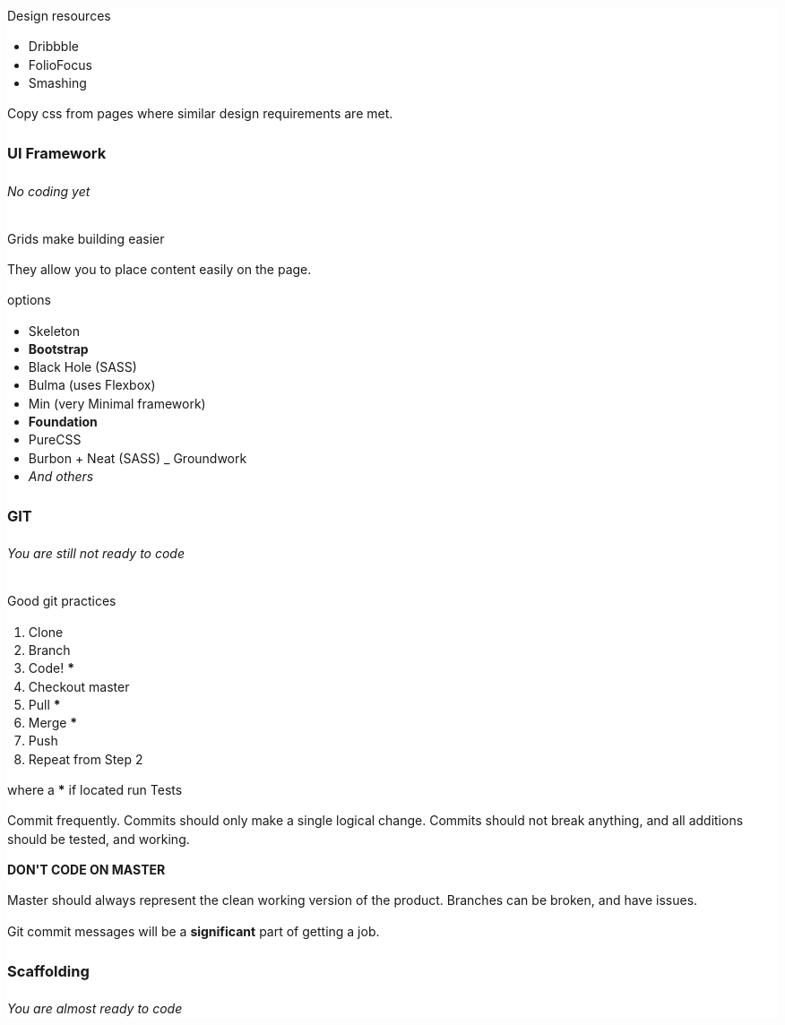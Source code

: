 Design resources

- Dribbble
- FolioFocus
- Smashing

Copy css from pages where similar design requirements are met.

### UI Framework
###### No coding yet

Grids make building easier

They allow you to place content easily on the page.

options

- Skeleton
- **Bootstrap**
- Black Hole (SASS)
- Bulma (uses Flexbox)
- Min (very Minimal framework)
- **Foundation**
- PureCSS
- Burbon + Neat (SASS)
_ Groundwork
- _And others_

### GIT
###### You are still not ready to code

Good git practices

1. Clone
2. Branch
3. Code! __*__
4. Checkout master
5. Pull __*__
6. Merge __*__
7. Push
8. Repeat from Step 2

where a __*__ if located run Tests

Commit frequently. Commits should only make a single logical change. Commits should not break anything, and all additions should be tested, and working.

**DON'T CODE ON MASTER**

Master should always represent the clean working version of the product. Branches can be broken, and have issues.

Git commit messages will be a **significant** part of getting a job.

### Scaffolding
###### You are _almost_ ready to code
